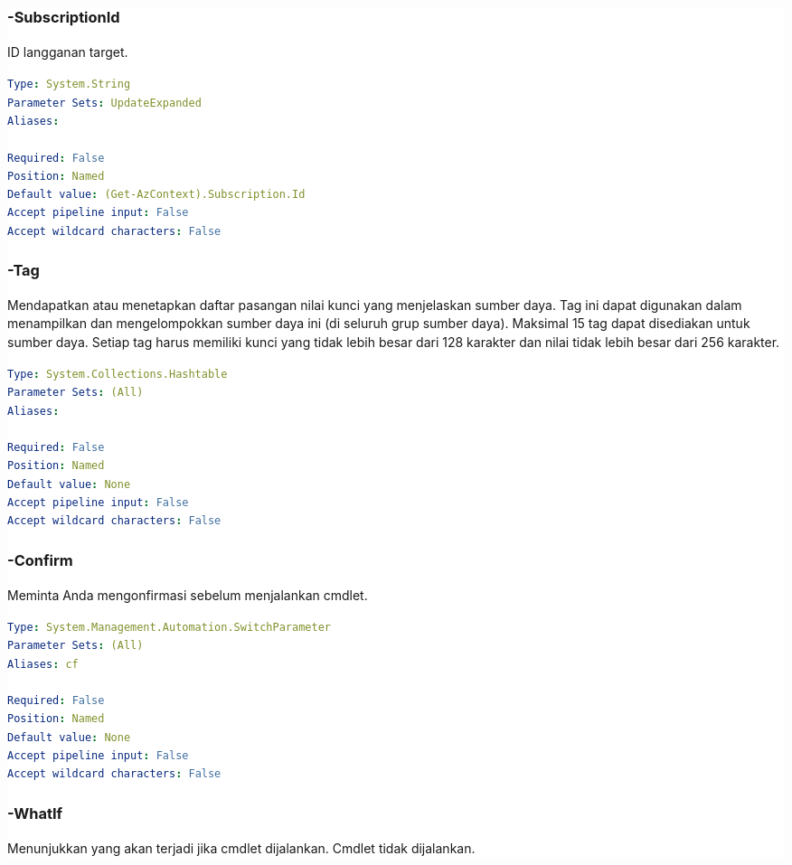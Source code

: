 ### -SubscriptionId
ID langganan target.

```yaml
Type: System.String
Parameter Sets: UpdateExpanded
Aliases:

Required: False
Position: Named
Default value: (Get-AzContext).Subscription.Id
Accept pipeline input: False
Accept wildcard characters: False
```

### -Tag
Mendapatkan atau menetapkan daftar pasangan nilai kunci yang menjelaskan sumber daya.
Tag ini dapat digunakan dalam menampilkan dan mengelompokkan sumber daya ini (di seluruh grup sumber daya).
Maksimal 15 tag dapat disediakan untuk sumber daya.
Setiap tag harus memiliki kunci yang tidak lebih besar dari 128 karakter dan nilai tidak lebih besar dari 256 karakter.

```yaml
Type: System.Collections.Hashtable
Parameter Sets: (All)
Aliases:

Required: False
Position: Named
Default value: None
Accept pipeline input: False
Accept wildcard characters: False
```

### -Confirm
Meminta Anda mengonfirmasi sebelum menjalankan cmdlet.

```yaml
Type: System.Management.Automation.SwitchParameter
Parameter Sets: (All)
Aliases: cf

Required: False
Position: Named
Default value: None
Accept pipeline input: False
Accept wildcard characters: False
```

### -WhatIf
Menunjukkan yang akan terjadi jika cmdlet dijalankan.
Cmdlet tidak dijalankan.
